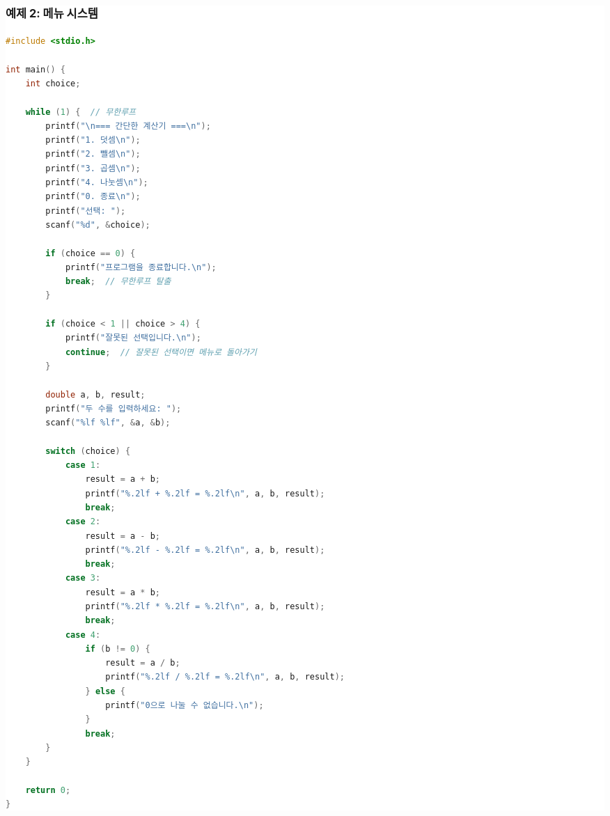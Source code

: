 ### 예제 2: 메뉴 시스템

```c
#include <stdio.h>

int main() {
    int choice;

    while (1) {  // 무한루프
        printf("\n=== 간단한 계산기 ===\n");
        printf("1. 덧셈\n");
        printf("2. 뺄셈\n");
        printf("3. 곱셈\n");
        printf("4. 나눗셈\n");
        printf("0. 종료\n");
        printf("선택: ");
        scanf("%d", &choice);

        if (choice == 0) {
            printf("프로그램을 종료합니다.\n");
            break;  // 무한루프 탈출
        }

        if (choice < 1 || choice > 4) {
            printf("잘못된 선택입니다.\n");
            continue;  // 잘못된 선택이면 메뉴로 돌아가기
        }

        double a, b, result;
        printf("두 수를 입력하세요: ");
        scanf("%lf %lf", &a, &b);

        switch (choice) {
            case 1:
                result = a + b;
                printf("%.2lf + %.2lf = %.2lf\n", a, b, result);
                break;
            case 2:
                result = a - b;
                printf("%.2lf - %.2lf = %.2lf\n", a, b, result);
                break;
            case 3:
                result = a * b;
                printf("%.2lf * %.2lf = %.2lf\n", a, b, result);
                break;
            case 4:
                if (b != 0) {
                    result = a / b;
                    printf("%.2lf / %.2lf = %.2lf\n", a, b, result);
                } else {
                    printf("0으로 나눌 수 없습니다.\n");
                }
                break;
        }
    }

    return 0;
}
```
